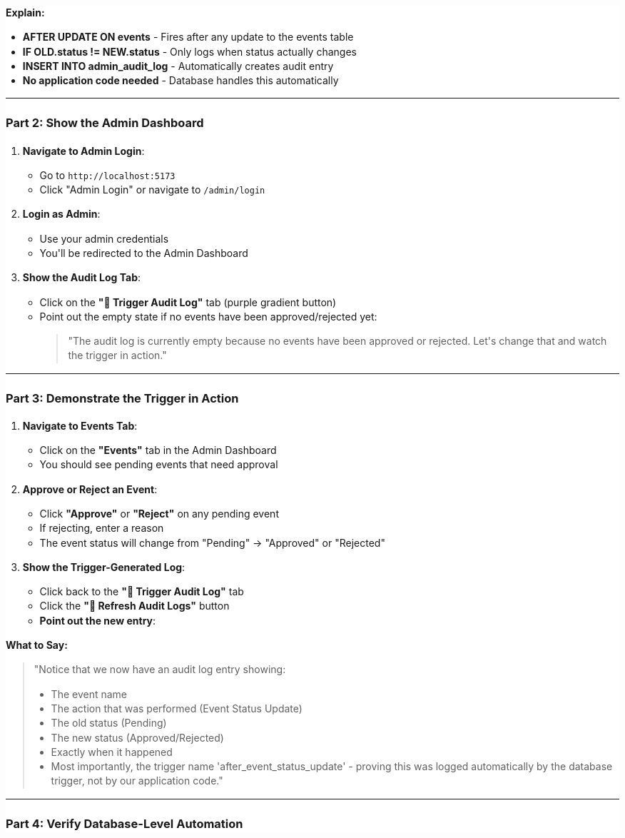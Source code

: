 **Explain:**
- **AFTER UPDATE ON events** - Fires after any update to the events table
- **IF OLD.status != NEW.status** - Only logs when status actually changes
- **INSERT INTO admin_audit_log** - Automatically creates audit entry
- **No application code needed** - Database handles this automatically

---

### Part 2: Show the Admin Dashboard

1. **Navigate to Admin Login**:
   - Go to `http://localhost:5173`
   - Click "Admin Login" or navigate to `/admin/login`

2. **Login as Admin**:
   - Use your admin credentials
   - You'll be redirected to the Admin Dashboard

3. **Show the Audit Log Tab**:
   - Click on the **"🔧 Trigger Audit Log"** tab (purple gradient button)
   - Point out the empty state if no events have been approved/rejected yet:
     > "The audit log is currently empty because no events have been approved or rejected. Let's change that and watch the trigger in action."

---

### Part 3: Demonstrate the Trigger in Action

1. **Navigate to Events Tab**:
   - Click on the **"Events"** tab in the Admin Dashboard
   - You should see pending events that need approval

2. **Approve or Reject an Event**:
   - Click **"Approve"** or **"Reject"** on any pending event
   - If rejecting, enter a reason
   - The event status will change from "Pending" → "Approved" or "Rejected"

3. **Show the Trigger-Generated Log**:
   - Click back to the **"🔧 Trigger Audit Log"** tab
   - Click the **"🔄 Refresh Audit Logs"** button
   - **Point out the new entry**:

**What to Say:**
> "Notice that we now have an audit log entry showing:
> - The event name
> - The action that was performed (Event Status Update)
> - The old status (Pending)
> - The new status (Approved/Rejected)
> - Exactly when it happened
> - Most importantly, the trigger name 'after_event_status_update' - proving this was logged automatically by the database trigger, not by our application code."

---

### Part 4: Verify Database-Level Automation
